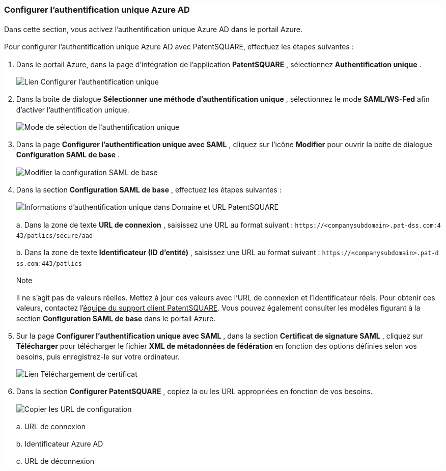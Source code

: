 ### <a name="configure-azure-ad-single-sign-on"></a>Configurer l’authentification unique Azure AD

Dans cette section, vous activez l’authentification unique Azure AD dans le portail Azure.

Pour configurer l’authentification unique Azure AD avec PatentSQUARE, effectuez les étapes suivantes :

1. Dans le [portail Azure](https://portal.azure.com/), dans la page d’intégration de l’application **PatentSQUARE** , sélectionnez **Authentification unique** .

    ![Lien Configurer l’authentification unique](common/select-sso.png)

2. Dans la boîte de dialogue **Sélectionner une méthode d’authentification unique** , sélectionnez le mode **SAML/WS-Fed** afin d’activer l’authentification unique.

    ![Mode de sélection de l’authentification unique](common/select-saml-option.png)

3. Dans la page **Configurer l’authentification unique avec SAML** , cliquez sur l’icône **Modifier** pour ouvrir la boîte de dialogue **Configuration SAML de base** .

    ![Modifier la configuration SAML de base](common/edit-urls.png)

4. Dans la section **Configuration SAML de base** , effectuez les étapes suivantes :

    ![Informations d’authentification unique dans Domaine et URL PatentSQUARE](common/sp-identifier.png)

    a. Dans la zone de texte **URL de connexion** , saisissez une URL au format suivant : `https://<companysubdomain>.pat-dss.com:443/patlics/secure/aad`

    b. Dans la zone de texte **Identificateur (ID d’entité)** , saisissez une URL au format suivant : `https://<companysubdomain>.pat-dss.com:443/patlics`

    > [!NOTE]
    > Il ne s’agit pas de valeurs réelles. Mettez à jour ces valeurs avec l’URL de connexion et l’identificateur réels. Pour obtenir ces valeurs, contactez l’[équipe du support client PatentSQUARE](https://www.panasonic.com/jp/business/its/patentsquare.html). Vous pouvez également consulter les modèles figurant à la section **Configuration SAML de base** dans le portail Azure.

4. Sur la page **Configurer l’authentification unique avec SAML** , dans la section **Certificat de signature SAML** , cliquez sur **Télécharger** pour télécharger le fichier **XML de métadonnées de fédération** en fonction des options définies selon vos besoins, puis enregistrez-le sur votre ordinateur.

    ![Lien Téléchargement de certificat](common/metadataxml.png)

5. Dans la section **Configurer PatentSQUARE** , copiez la ou les URL appropriées en fonction de vos besoins.

    ![Copier les URL de configuration](common/copy-configuration-urls.png)

    a. URL de connexion

    b. Identificateur Azure AD

    c. URL de déconnexion

